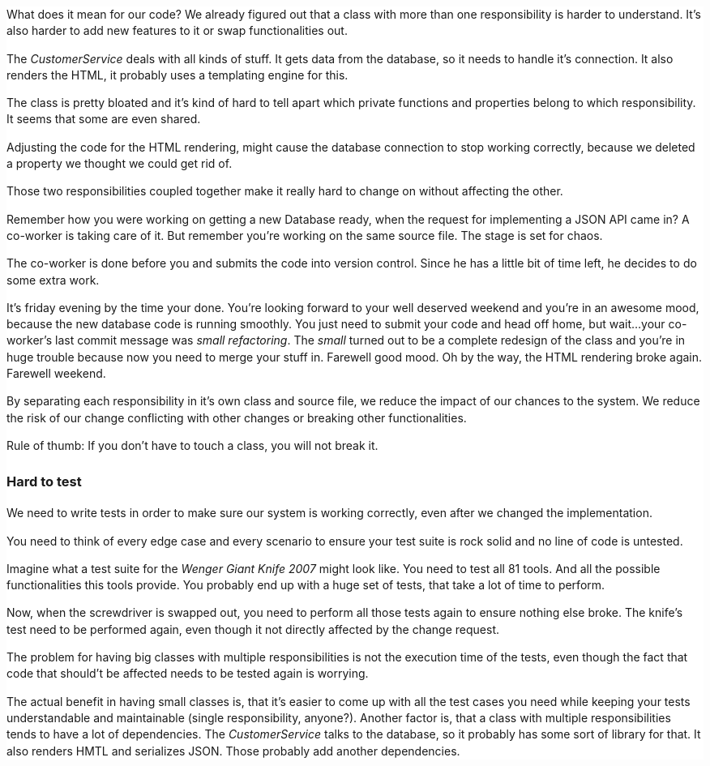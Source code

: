 What does it mean for our code? We already figured out that a class with more than one responsibility is harder to understand.
It’s also harder to add new features to it or swap functionalities out.

The _CustomerService_ deals with all kinds of stuff. It gets data from the database, so it needs to handle it’s connection. It also renders the HTML, it probably uses a templating engine for this.

The class is pretty bloated and it’s kind of hard to tell apart which private functions and properties belong to which responsibility. It seems that some are even shared.

Adjusting the code for the HTML rendering, might cause the database connection to stop working correctly, because we deleted a property we thought we could get rid of.

Those two responsibilities coupled together make it really hard to change on without affecting the other.

Remember how you were working on getting a new Database ready, when the request for implementing a JSON API came in? A co-worker is taking care of it. But remember you’re working on the same source file. The stage is set for chaos.

The co-worker is done before you and submits the code into version control. Since he has a little bit of time left, he decides to do some extra work.

It’s friday evening by the time your done. You’re looking forward to your well deserved weekend and you’re in an awesome mood, because the new database code is running smoothly. You just need to submit your code and head off home, but wait…your co-worker’s last commit message was _small refactoring_. The _small_ turned out to be a complete redesign of the class and you’re in huge trouble because now you need to merge your stuff in. Farewell good mood. Oh by the way, the HTML rendering broke again. Farewell weekend.

By separating each responsibility in it’s own class and source file, we reduce the impact of our chances to the system. We reduce the risk of our change conflicting with other changes or breaking other functionalities.

Rule of thumb: If you don’t have to touch a class, you will not break it.

### Hard to test

We need to write tests in order to make sure our system is working correctly, even after we changed the implementation.

You need to think of every edge case and every scenario to ensure your test suite is rock solid and no line of code is untested.

Imagine what a test suite for the _Wenger Giant Knife 2007_ might look like. You need to test all 81 tools. And all the possible functionalities this tools provide. You probably end up with a huge set of tests, that take a lot of time to perform.

Now, when the screwdriver is swapped out, you need to perform all those tests again to ensure nothing else broke. The knife’s test need to be performed again, even though it not directly affected by the change request.

The problem for having big classes with multiple responsibilities is not the execution time of the tests, even though the fact that code that should’t be affected needs to be tested again is worrying.

The actual benefit in having small classes is, that it’s easier to come up with all the test cases you need while keeping your tests understandable and maintainable (single responsibility, anyone?).
Another factor is, that a class with multiple responsibilities tends to have a lot of dependencies. The _CustomerService_ talks to the database, so it probably has some sort of library for that. It also renders HMTL and serializes JSON. Those probably add another dependencies.
